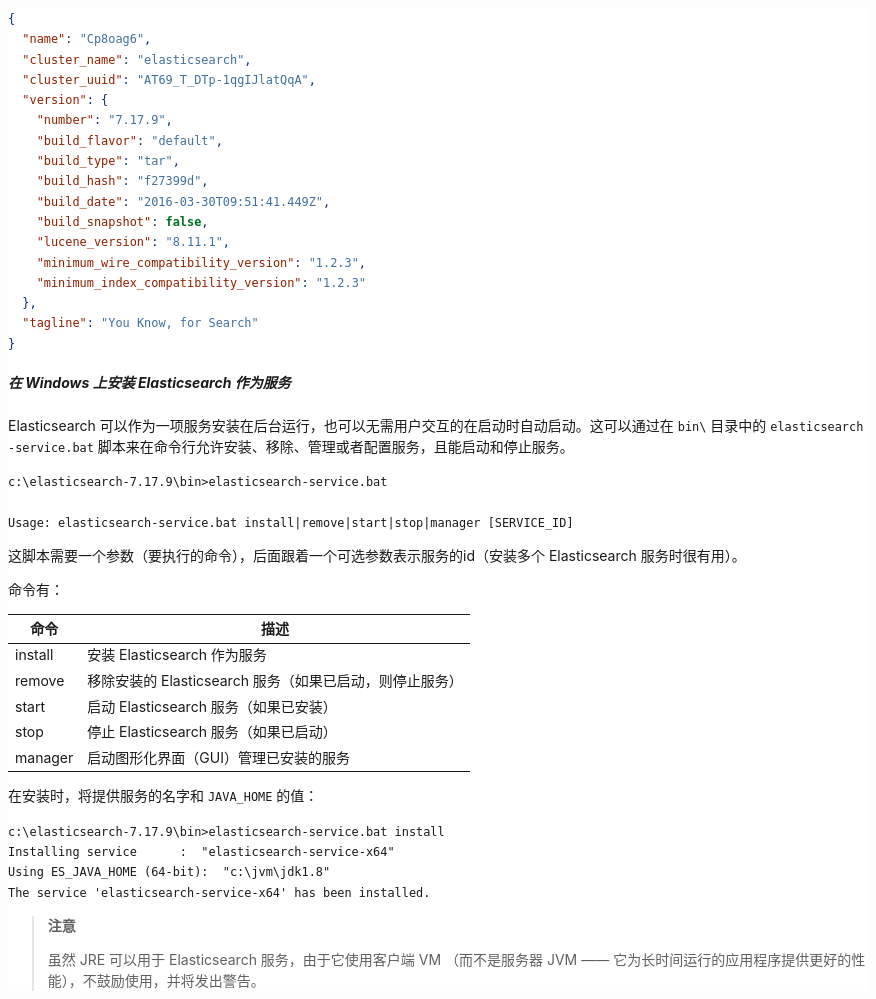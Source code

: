 ```json
{
  "name": "Cp8oag6",
  "cluster_name": "elasticsearch",
  "cluster_uuid": "AT69_T_DTp-1qgIJlatQqA",
  "version": {
    "number": "7.17.9",
    "build_flavor": "default",
    "build_type": "tar",
    "build_hash": "f27399d",
    "build_date": "2016-03-30T09:51:41.449Z",
    "build_snapshot": false,
    "lucene_version": "8.11.1",
    "minimum_wire_compatibility_version": "1.2.3",
    "minimum_index_compatibility_version": "1.2.3"
  },
  "tagline": "You Know, for Search"
}
```

##### 在 Windows 上安装 Elasticsearch 作为服务

Elasticsearch 可以作为一项服务安装在后台运行，也可以无需用户交互的在启动时自动启动。这可以通过在 `bin\` 目录中的 `elasticsearch-service.bat`
脚本来在命令行允许安装、移除、管理或者配置服务，且能启动和停止服务。

```shell
c:\elasticsearch-7.17.9\bin>elasticsearch-service.bat

Usage: elasticsearch-service.bat install|remove|start|stop|manager [SERVICE_ID]
```

这脚本需要一个参数（要执行的命令），后面跟着一个可选参数表示服务的id（安装多个 Elasticsearch 服务时很有用）。

命令有：

| 命令      | 描述                                  |
|---------|-------------------------------------|
| install | 安装 Elasticsearch 作为服务               |
| remove  | 移除安装的 Elasticsearch 服务（如果已启动，则停止服务） |
| start   | 启动 Elasticsearch 服务（如果已安装）          |
| stop    | 停止 Elasticsearch 服务（如果已启动）          |
| manager | 启动图形化界面（GUI）管理已安装的服务                |

在安装时，将提供服务的名字和 `JAVA_HOME` 的值：

```shell
c:\elasticsearch-7.17.9\bin>elasticsearch-service.bat install
Installing service      :  "elasticsearch-service-x64"
Using ES_JAVA_HOME (64-bit):  "c:\jvm\jdk1.8"
The service 'elasticsearch-service-x64' has been installed.
```

> **注意**
>
> 虽然 JRE 可以用于 Elasticsearch 服务，由于它使用客户端 VM （而不是服务器 JVM —— 它为长时间运行的应用程序提供更好的性能），不鼓励使用，并将发出警告。
